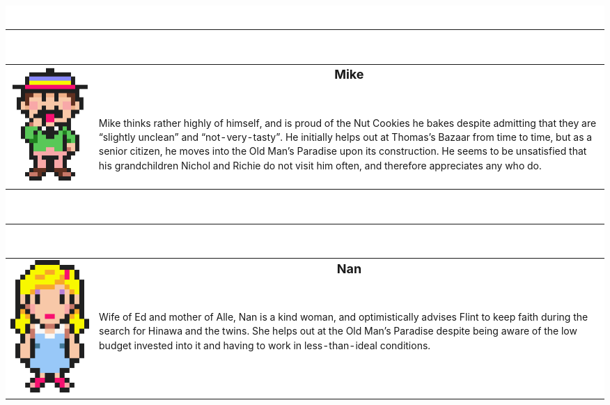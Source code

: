 <br />
<hr></hr>
<br />


<table class="fixed">
    <col width="250px" />
    <col width="1500px" />

<tr>
    <td><img src="Mike.png" title="Mike" />
</td>
    <td><font size="4"><center><b>Mike</b></center></font>
<br /><br />
Mike thinks rather highly of himself, and is proud of the Nut Cookies he bakes despite admitting that they are “slightly unclean” and “not-very-tasty”. He initially helps out at Thomas’s Bazaar from time to time, but as a senior citizen, he moves into the Old Man’s Paradise upon its construction. He seems to be unsatisfied that his grandchildren Nichol and Richie do not visit him often, and therefore appreciates any who do.
</td>
</tr>
</table>

<br />
<hr></hr>
<br />


<table class="fixed">
    <col width="250px" />
    <col width="1500px" />

<tr>
    <td><img src="Nan.png" title="Nan" />
</td>
    <td><font size="4"><center><b>Nan</b></center></font>
<br /><br />
Wife of Ed and mother of Alle, Nan is a kind woman, and optimistically advises Flint to keep faith during the search for Hinawa and the twins. She helps out at the Old Man’s Paradise despite being aware of the low budget invested into it and having to work in less-than-ideal conditions.
</td>
</tr>
</table>
